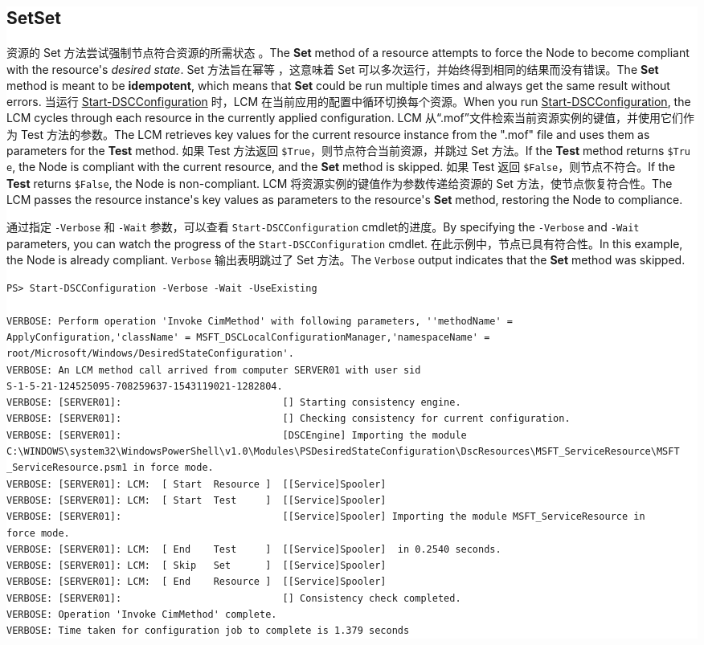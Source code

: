 ## <a name="set"></a><span data-ttu-id="b54e3-136">Set</span><span class="sxs-lookup"><span data-stu-id="b54e3-136">Set</span></span>

<span data-ttu-id="b54e3-137">资源的 Set  方法尝试强制节点符合资源的所需状态  。</span><span class="sxs-lookup"><span data-stu-id="b54e3-137">The **Set** method of a resource attempts to force the Node to become compliant with the resource's *desired state*.</span></span> <span data-ttu-id="b54e3-138">Set  方法旨在幂等  ，这意味着 Set  可以多次运行，并始终得到相同的结果而没有错误。</span><span class="sxs-lookup"><span data-stu-id="b54e3-138">The **Set** method is meant to be **idempotent**, which means that **Set** could be run multiple times and always get the same result without errors.</span></span>  <span data-ttu-id="b54e3-139">当运行 [Start-DSCConfiguration](/powershell/module/psdesiredstateconfiguration/Start-DSCConfiguration) 时，LCM 在当前应用的配置中循环切换每个资源。</span><span class="sxs-lookup"><span data-stu-id="b54e3-139">When you run [Start-DSCConfiguration](/powershell/module/psdesiredstateconfiguration/Start-DSCConfiguration), the LCM cycles through each resource in the currently applied configuration.</span></span> <span data-ttu-id="b54e3-140">LCM 从“.mof”文件检索当前资源实例的键值，并使用它们作为 Test  方法的参数。</span><span class="sxs-lookup"><span data-stu-id="b54e3-140">The LCM retrieves key values for the current resource instance from the ".mof" file and uses them as parameters for the **Test** method.</span></span> <span data-ttu-id="b54e3-141">如果 Test  方法返回 `$True`，则节点符合当前资源，并跳过 Set  方法。</span><span class="sxs-lookup"><span data-stu-id="b54e3-141">If the **Test** method returns `$True`, the Node is compliant with the current resource, and the **Set** method is skipped.</span></span> <span data-ttu-id="b54e3-142">如果 Test  返回 `$False`，则节点不符合。</span><span class="sxs-lookup"><span data-stu-id="b54e3-142">If the **Test** returns `$False`, the Node is non-compliant.</span></span>  <span data-ttu-id="b54e3-143">LCM 将资源实例的键值作为参数传递给资源的 Set  方法，使节点恢复符合性。</span><span class="sxs-lookup"><span data-stu-id="b54e3-143">The LCM passes the resource instance's key values as parameters to the resource's **Set** method, restoring the Node to compliance.</span></span>

<span data-ttu-id="b54e3-144">通过指定 `-Verbose` 和 `-Wait` 参数，可以查看 `Start-DSCConfiguration` cmdlet的进度。</span><span class="sxs-lookup"><span data-stu-id="b54e3-144">By specifying the `-Verbose` and `-Wait` parameters, you can watch the progress of the `Start-DSCConfiguration` cmdlet.</span></span> <span data-ttu-id="b54e3-145">在此示例中，节点已具有符合性。</span><span class="sxs-lookup"><span data-stu-id="b54e3-145">In this example, the Node is already compliant.</span></span> <span data-ttu-id="b54e3-146">`Verbose` 输出表明跳过了 Set  方法。</span><span class="sxs-lookup"><span data-stu-id="b54e3-146">The `Verbose` output indicates that the **Set** method was skipped.</span></span>

```
PS> Start-DSCConfiguration -Verbose -Wait -UseExisting

VERBOSE: Perform operation 'Invoke CimMethod' with following parameters, ''methodName' =
ApplyConfiguration,'className' = MSFT_DSCLocalConfigurationManager,'namespaceName' =
root/Microsoft/Windows/DesiredStateConfiguration'.
VERBOSE: An LCM method call arrived from computer SERVER01 with user sid
S-1-5-21-124525095-708259637-1543119021-1282804.
VERBOSE: [SERVER01]:                            [] Starting consistency engine.
VERBOSE: [SERVER01]:                            [] Checking consistency for current configuration.
VERBOSE: [SERVER01]:                            [DSCEngine] Importing the module
C:\WINDOWS\system32\WindowsPowerShell\v1.0\Modules\PSDesiredStateConfiguration\DscResources\MSFT_ServiceResource\MSFT
_ServiceResource.psm1 in force mode.
VERBOSE: [SERVER01]: LCM:  [ Start  Resource ]  [[Service]Spooler]
VERBOSE: [SERVER01]: LCM:  [ Start  Test     ]  [[Service]Spooler]
VERBOSE: [SERVER01]:                            [[Service]Spooler] Importing the module MSFT_ServiceResource in
force mode.
VERBOSE: [SERVER01]: LCM:  [ End    Test     ]  [[Service]Spooler]  in 0.2540 seconds.
VERBOSE: [SERVER01]: LCM:  [ Skip   Set      ]  [[Service]Spooler]
VERBOSE: [SERVER01]: LCM:  [ End    Resource ]  [[Service]Spooler]
VERBOSE: [SERVER01]:                            [] Consistency check completed.
VERBOSE: Operation 'Invoke CimMethod' complete.
VERBOSE: Time taken for configuration job to complete is 1.379 seconds
```
